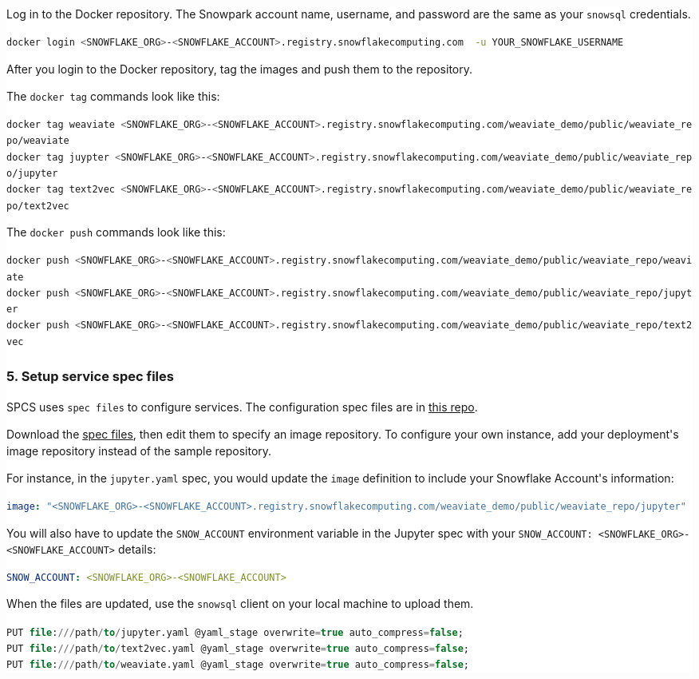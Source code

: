 Log in to the Docker repository. The Snowpark account name, username, and password are the same as your `snowsql` credentials.

```bash
docker login <SNOWFLAKE_ORG>-<SNOWFLAKE_ACCOUNT>.registry.snowflakecomputing.com  -u YOUR_SNOWFLAKE_USERNAME
```

After you login to the Docker repository, tag the images and push them to the repository.

The `docker tag` commands look like this:

```bash
docker tag weaviate <SNOWFLAKE_ORG>-<SNOWFLAKE_ACCOUNT>.registry.snowflakecomputing.com/weaviate_demo/public/weaviate_repo/weaviate
docker tag juypter <SNOWFLAKE_ORG>-<SNOWFLAKE_ACCOUNT>.registry.snowflakecomputing.com/weaviate_demo/public/weaviate_repo/jupyter
docker tag text2vec <SNOWFLAKE_ORG>-<SNOWFLAKE_ACCOUNT>.registry.snowflakecomputing.com/weaviate_demo/public/weaviate_repo/text2vec
```

The `docker push` commands look like this:

```bash
docker push <SNOWFLAKE_ORG>-<SNOWFLAKE_ACCOUNT>.registry.snowflakecomputing.com/weaviate_demo/public/weaviate_repo/weaviate
docker push <SNOWFLAKE_ORG>-<SNOWFLAKE_ACCOUNT>.registry.snowflakecomputing.com/weaviate_demo/public/weaviate_repo/jupyter
docker push <SNOWFLAKE_ORG>-<SNOWFLAKE_ACCOUNT>.registry.snowflakecomputing.com/weaviate_demo/public/weaviate_repo/text2vec
```

### 5. Setup service spec files

SPCS uses `spec files` to configure services. The configuration spec files are in [this repo](../specs).

Download the [spec files](../specs), then edit them to specify an image repository. To configure your own instance, add your deployment's image repository instead of the sample repository. 

For instance, in the `jupyter.yaml` spec, you would update the `image` definition to include your Snowflake Account's information:

```yaml
image: "<SNOWFLAKE_ORG>-<SNOWFLAKE_ACCOUNT>.registry.snowflakecomputing.com/weaviate_demo/public/weaviate_repo/jupyter"
```

You will also have to update the `SNOW_ACCOUNT` environment variable in the Jupyter spec with your `SNOW_ACCOUNT: <SNOWFLAKE_ORG>-<SNOWFLAKE_ACCOUNT>` details:

```yaml
SNOW_ACCOUNT: <SNOWFLAKE_ORG>-<SNOWFLAKE_ACCOUNT>
```

When the files are updated, use the `snowsql` client on your local machine to upload them. 

```sql
PUT file:///path/to/jupyter.yaml @yaml_stage overwrite=true auto_compress=false;
PUT file:///path/to/text2vec.yaml @yaml_stage overwrite=true auto_compress=false;
PUT file:///path/to/weaviate.yaml @yaml_stage overwrite=true auto_compress=false;
```
